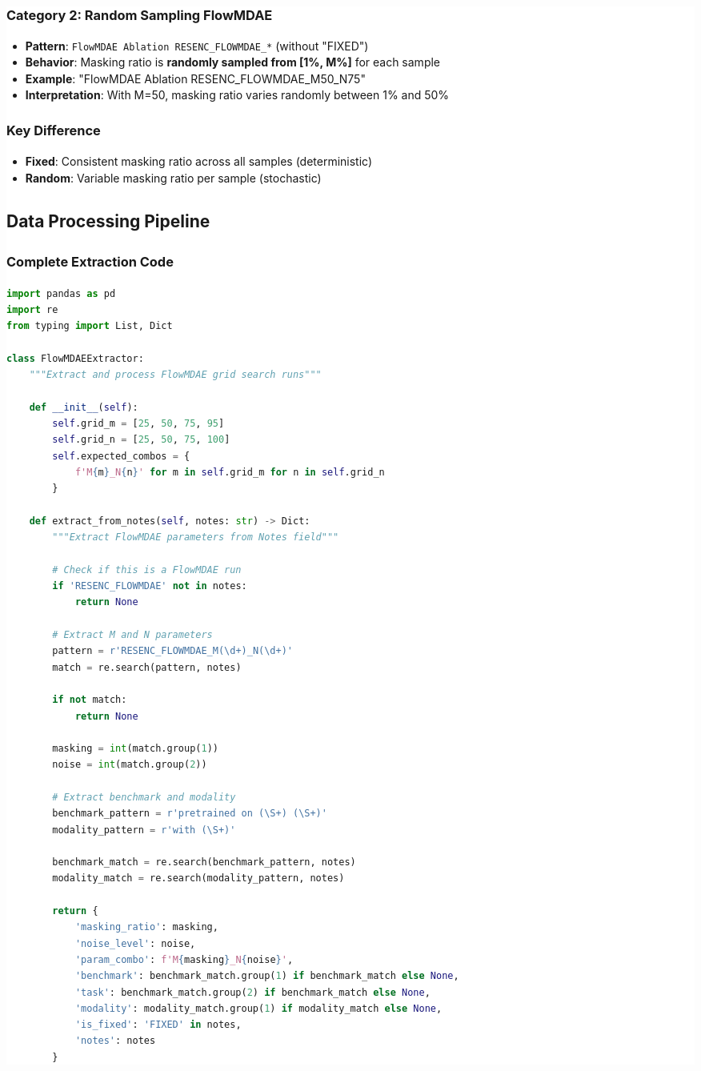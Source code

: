 ### Category 2: Random Sampling FlowMDAE  
- **Pattern**: `FlowMDAE Ablation RESENC_FLOWMDAE_*` (without "FIXED")
- **Behavior**: Masking ratio is **randomly sampled from [1%, M%]** for each sample
- **Example**: "FlowMDAE Ablation RESENC_FLOWMDAE_M50_N75"
- **Interpretation**: With M=50, masking ratio varies randomly between 1% and 50%

### Key Difference
- **Fixed**: Consistent masking ratio across all samples (deterministic)
- **Random**: Variable masking ratio per sample (stochastic)

## Data Processing Pipeline

### Complete Extraction Code
```python
import pandas as pd
import re
from typing import List, Dict

class FlowMDAEExtractor:
    """Extract and process FlowMDAE grid search runs"""
    
    def __init__(self):
        self.grid_m = [25, 50, 75, 95]
        self.grid_n = [25, 50, 75, 100]
        self.expected_combos = {
            f'M{m}_N{n}' for m in self.grid_m for n in self.grid_n
        }
    
    def extract_from_notes(self, notes: str) -> Dict:
        """Extract FlowMDAE parameters from Notes field"""
        
        # Check if this is a FlowMDAE run
        if 'RESENC_FLOWMDAE' not in notes:
            return None
        
        # Extract M and N parameters
        pattern = r'RESENC_FLOWMDAE_M(\d+)_N(\d+)'
        match = re.search(pattern, notes)
        
        if not match:
            return None
        
        masking = int(match.group(1))
        noise = int(match.group(2))
        
        # Extract benchmark and modality
        benchmark_pattern = r'pretrained on (\S+) (\S+)'
        modality_pattern = r'with (\S+)'
        
        benchmark_match = re.search(benchmark_pattern, notes)
        modality_match = re.search(modality_pattern, notes)
        
        return {
            'masking_ratio': masking,
            'noise_level': noise,
            'param_combo': f'M{masking}_N{noise}',
            'benchmark': benchmark_match.group(1) if benchmark_match else None,
            'task': benchmark_match.group(2) if benchmark_match else None,
            'modality': modality_match.group(1) if modality_match else None,
            'is_fixed': 'FIXED' in notes,
            'notes': notes
        }
```